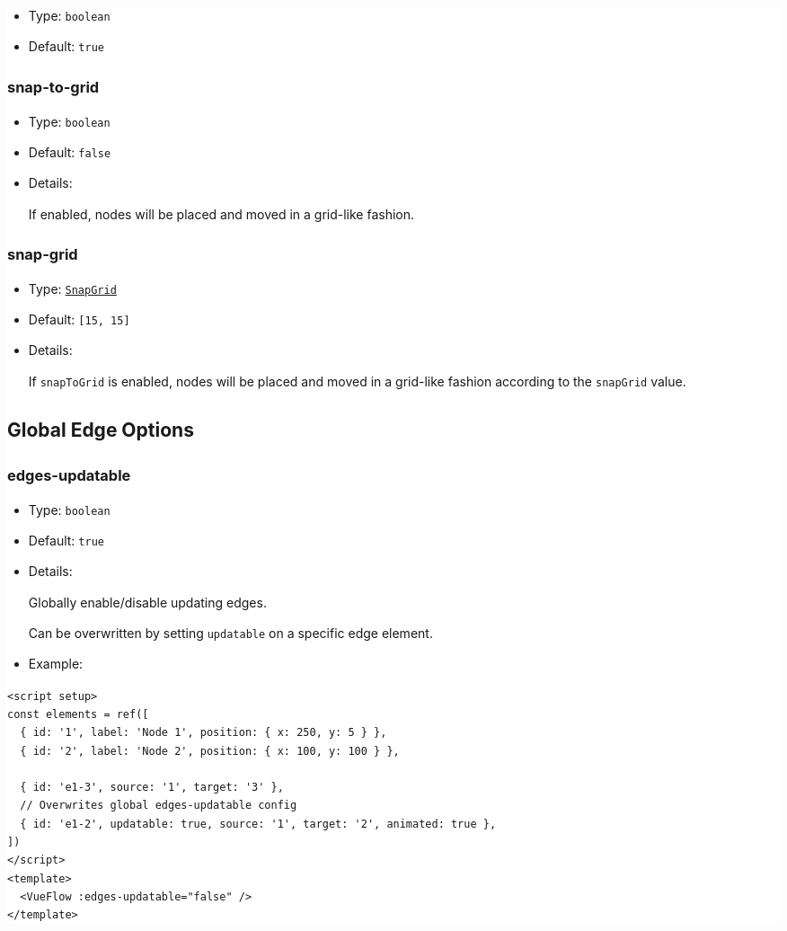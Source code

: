 - Type: `boolean`

- Default: `true`

### snap-to-grid <Badge class="text-white" style="line-height: inherit" text="optional" vertical="top" />

- Type: `boolean`

- Default: `false`

- Details:

  If enabled, nodes will be placed and moved in a grid-like fashion.

### snap-grid <Badge class="text-white" style="line-height: inherit" text="optional" vertical="top" />

- Type: [`SnapGrid`](/typedocs/types/SnapGrid.html)

- Default: `[15, 15]`

- Details:

  If `snapToGrid` is enabled, nodes will be placed and moved in a grid-like fashion according to the `snapGrid` value.

## Global Edge Options

### edges-updatable <Badge class="text-white" style="line-height: inherit" text="optional" vertical="top" />

- Type: `boolean`

- Default: `true`

- Details:

  Globally enable/disable updating edges.

  Can be overwritten by setting `updatable` on a specific edge element.

- Example:

```vue:no-line-numbers{7-8,12}
<script setup>
const elements = ref([
  { id: '1', label: 'Node 1', position: { x: 250, y: 5 } },
  { id: '2', label: 'Node 2', position: { x: 100, y: 100 } },
  
  { id: 'e1-3', source: '1', target: '3' },
  // Overwrites global edges-updatable config
  { id: 'e1-2', updatable: true, source: '1', target: '2', animated: true },
])
</script>
<template>
  <VueFlow :edges-updatable="false" />
</template>
```
